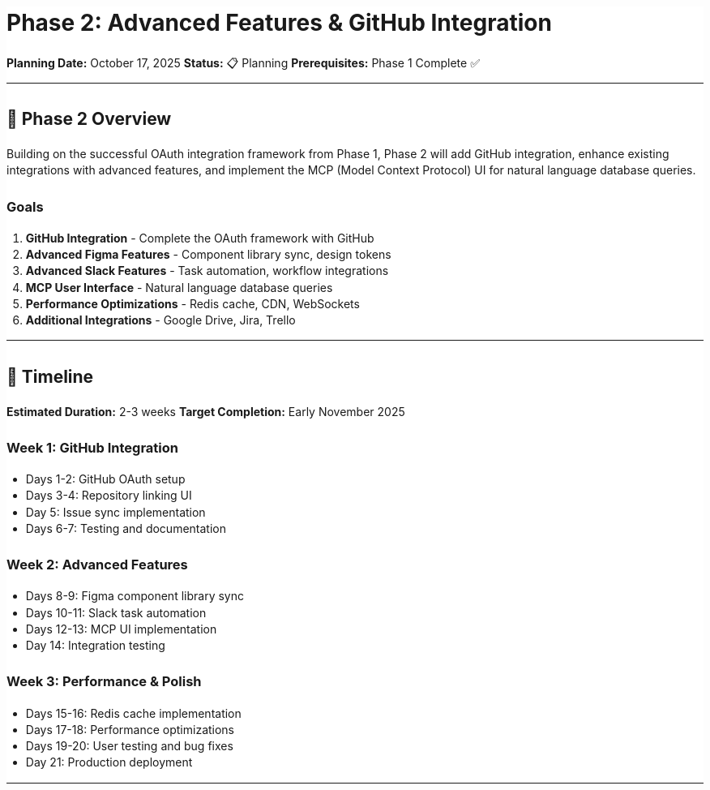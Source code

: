 # Phase 2: Advanced Features & GitHub Integration

**Planning Date:** October 17, 2025
**Status:** 📋 Planning
**Prerequisites:** Phase 1 Complete ✅

---

## 🎯 Phase 2 Overview

Building on the successful OAuth integration framework from Phase 1, Phase 2 will add GitHub integration, enhance existing integrations with advanced features, and implement the MCP (Model Context Protocol) UI for natural language database queries.

### Goals

1. **GitHub Integration** - Complete the OAuth framework with GitHub
2. **Advanced Figma Features** - Component library sync, design tokens
3. **Advanced Slack Features** - Task automation, workflow integrations
4. **MCP User Interface** - Natural language database queries
5. **Performance Optimizations** - Redis cache, CDN, WebSockets
6. **Additional Integrations** - Google Drive, Jira, Trello

---

## 📅 Timeline

**Estimated Duration:** 2-3 weeks
**Target Completion:** Early November 2025

### Week 1: GitHub Integration
- Days 1-2: GitHub OAuth setup
- Days 3-4: Repository linking UI
- Day 5: Issue sync implementation
- Days 6-7: Testing and documentation

### Week 2: Advanced Features
- Days 8-9: Figma component library sync
- Days 10-11: Slack task automation
- Days 12-13: MCP UI implementation
- Day 14: Integration testing

### Week 3: Performance & Polish
- Days 15-16: Redis cache implementation
- Days 17-18: Performance optimizations
- Days 19-20: User testing and bug fixes
- Day 21: Production deployment

---
